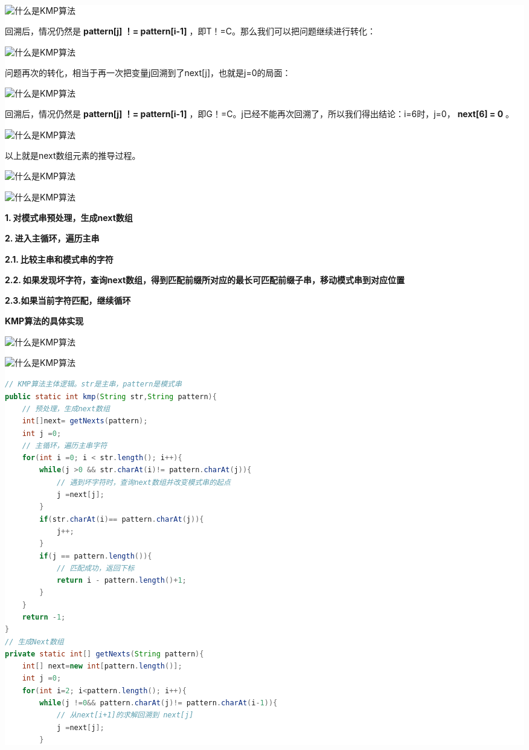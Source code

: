 ![什么是KMP算法](https://mc.wsh-study.com/mkdocs/什么是KMP算法/47.jpg)

回溯后，情况仍然是 **pattern[j] ！= pattern[i-1]** ，即T！=C。那么我们可以把问题继续进行转化：

![什么是KMP算法](https://mc.wsh-study.com/mkdocs/什么是KMP算法/48.jpg)

问题再次的转化，相当于再一次把变量j回溯到了next[j]，也就是j=0的局面：

![什么是KMP算法](https://mc.wsh-study.com/mkdocs/什么是KMP算法/49.jpg)

回溯后，情况仍然是 **pattern[j] ！= pattern[i-1]** ，即G！=C。j已经不能再次回溯了，所以我们得出结论：i=6时，j=0， **next[6] = 0** 。

![什么是KMP算法](https://mc.wsh-study.com/mkdocs/什么是KMP算法/50.jpg)

以上就是next数组元素的推导过程。

![什么是KMP算法](https://mc.wsh-study.com/mkdocs/什么是KMP算法/51.jpg)

![什么是KMP算法](https://mc.wsh-study.com/mkdocs/什么是KMP算法/52.jpg)

**1. 对模式串预处理，生成next数组**

**2. 进入主循环，遍历主串**

**2.1. 比较主串和模式串的字符**

**2.2. 如果发现坏字符，查询next数组，得到匹配前缀所对应的最长可匹配前缀子串，移动模式串到对应位置**

**2.3.如果当前字符匹配，继续循环**

**KMP算法的具体实现**

![什么是KMP算法](https://mc.wsh-study.com/mkdocs/什么是KMP算法/53.jpg)

![什么是KMP算法](https://mc.wsh-study.com/mkdocs/什么是KMP算法/54.jpg)

```java
// KMP算法主体逻辑。str是主串，pattern是模式串
public static int kmp(String str,String pattern){
    // 预处理，生成next数组
    int[]next= getNexts(pattern);
    int j =0;
    // 主循环，遍历主串字符
    for(int i =0; i < str.length(); i++){
        while(j >0 && str.charAt(i)!= pattern.charAt(j)){
            // 遇到坏字符时，查询next数组并改变模式串的起点
            j =next[j];
        }
        if(str.charAt(i)== pattern.charAt(j)){
            j++;
        }
        if(j == pattern.length()){
            // 匹配成功，返回下标
            return i - pattern.length()+1;
        }
    }
    return -1;
}
// 生成Next数组
private static int[] getNexts(String pattern){
    int[] next=new int[pattern.length()];
    int j =0;
    for(int i=2; i<pattern.length(); i++){
        while(j !=0&& pattern.charAt(j)!= pattern.charAt(i-1)){
            // 从next[i+1]的求解回溯到 next[j]
            j =next[j];
        }
```